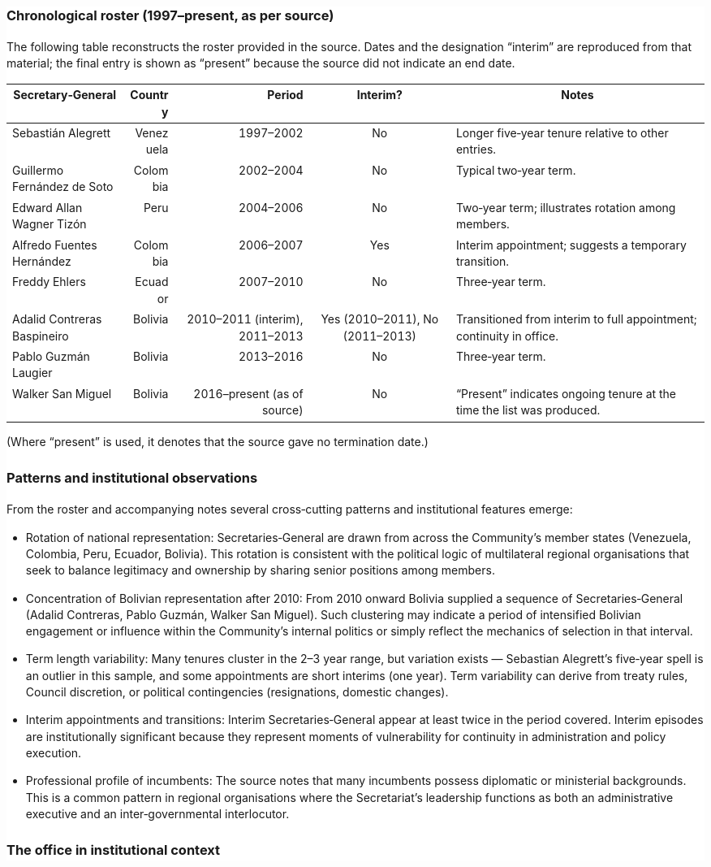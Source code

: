 ### Chronological roster (1997–present, as per source)
The following table reconstructs the roster provided in the source. Dates and the designation “interim” are reproduced from that material; the final entry is shown as “present” because the source did not indicate an end date.

| Secretary‑General | Country | Period | Interim? | Notes |
|---|---:|---:|:---:|---|
| Sebastián Alegrett | Venezuela | 1997–2002 | No | Longer five‑year tenure relative to other entries. |
| Guillermo Fernández de Soto | Colombia | 2002–2004 | No | Typical two‑year term. |
| Edward Allan Wagner Tizón | Peru | 2004–2006 | No | Two‑year term; illustrates rotation among members. |
| Alfredo Fuentes Hernández | Colombia | 2006–2007 | Yes | Interim appointment; suggests a temporary transition. |
| Freddy Ehlers | Ecuador | 2007–2010 | No | Three‑year term. |
| Adalid Contreras Baspineiro | Bolivia | 2010–2011 (interim), 2011–2013 | Yes (2010–2011), No (2011–2013) | Transitioned from interim to full appointment; continuity in office. |
| Pablo Guzmán Laugier | Bolivia | 2013–2016 | No | Three‑year term. |
| Walker San Miguel | Bolivia | 2016–present (as of source) | No | “Present” indicates ongoing tenure at the time the list was produced. |

(Where “present” is used, it denotes that the source gave no termination date.)

### Patterns and institutional observations

From the roster and accompanying notes several cross‑cutting patterns and institutional features emerge:

- Rotation of national representation: Secretaries‑General are drawn from across the Community’s member states (Venezuela, Colombia, Peru, Ecuador, Bolivia). This rotation is consistent with the political logic of multilateral regional organisations that seek to balance legitimacy and ownership by sharing senior positions among members.

- Concentration of Bolivian representation after 2010: From 2010 onward Bolivia supplied a sequence of Secretaries‑General (Adalid Contreras, Pablo Guzmán, Walker San Miguel). Such clustering may indicate a period of intensified Bolivian engagement or influence within the Community’s internal politics or simply reflect the mechanics of selection in that interval.

- Term length variability: Many tenures cluster in the 2–3 year range, but variation exists — Sebastian Alegrett’s five‑year spell is an outlier in this sample, and some appointments are short interims (one year). Term variability can derive from treaty rules, Council discretion, or political contingencies (resignations, domestic changes).

- Interim appointments and transitions: Interim Secretaries‑General appear at least twice in the period covered. Interim episodes are institutionally significant because they represent moments of vulnerability for continuity in administration and policy execution.

- Professional profile of incumbents: The source notes that many incumbents possess diplomatic or ministerial backgrounds. This is a common pattern in regional organisations where the Secretariat’s leadership functions as both an administrative executive and an inter‑governmental interlocutor.

### The office in institutional context
